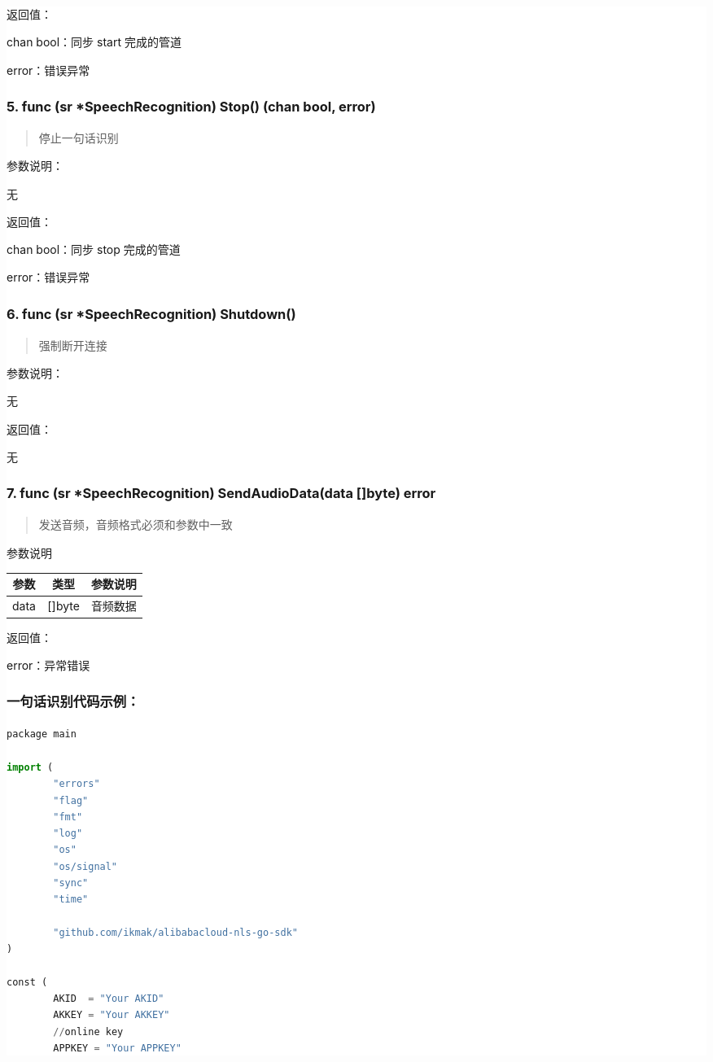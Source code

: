 返回值：

chan bool：同步 start 完成的管道

error：错误异常

### 5. func (sr \*SpeechRecognition) Stop() (chan bool, error)

> 停止一句话识别

参数说明：

无

返回值：

chan bool：同步 stop 完成的管道

error：错误异常

### 6. func (sr \*SpeechRecognition) Shutdown()

> 强制断开连接

参数说明：

无

返回值：

无

### 7. func (sr \*SpeechRecognition) SendAudioData(data []byte) error

> 发送音频，音频格式必须和参数中一致

参数说明

| 参数 | 类型   | 参数说明 |
| ---- | ------ | -------- |
| data | []byte | 音频数据 |

返回值：

error：异常错误

### 一句话识别代码示例：

```python
package main

import (
        "errors"
        "flag"
        "fmt"
        "log"
        "os"
        "os/signal"
        "sync"
        "time"

        "github.com/ikmak/alibabacloud-nls-go-sdk"
)

const (
  		AKID  = "Your AKID"
        AKKEY = "Your AKKEY"
        //online key
        APPKEY = "Your APPKEY"
```